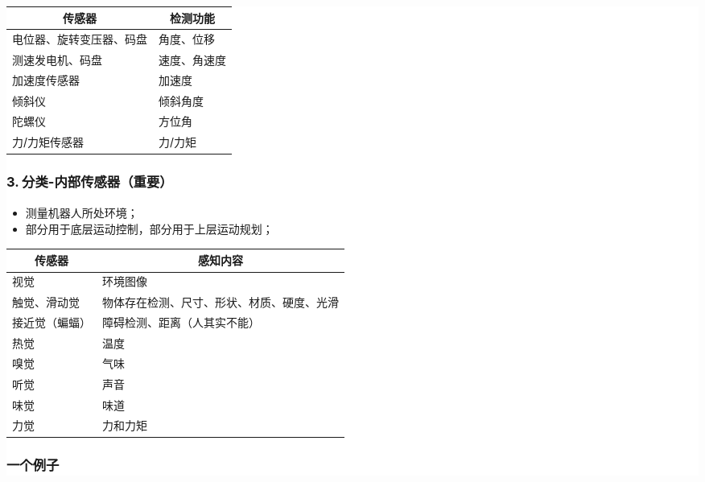 |传感器|检测功能|
|---------|-----------|
|电位器、旋转变压器、码盘|角度、位移|
|测速发电机、码盘|速度、角速度|
|加速度传感器|加速度|
|倾斜仪|倾斜角度|
|陀螺仪|方位角|
|力/力矩传感器|力/力矩|

### 3. 分类-内部传感器（重要）

- 测量机器人所处环境；
- 部分用于底层运动控制，部分用于上层运动规划；

| 传感器         | 感知内容                                   |
| -------------- | ------------------------------------------ |
| 视觉           | 环境图像                                   |
| 触觉、滑动觉   | 物体存在检测、尺寸、形状、材质、硬度、光滑 |
| 接近觉（蝙蝠） | 障碍检测、距离（人其实不能）               |
| 热觉           | 温度                                       |
| 嗅觉           | 气味                                       |
| 听觉           | 声音                                       |
| 味觉           | 味道                                       |
| 力觉           | 力和力矩                                   |

### 一个例子
